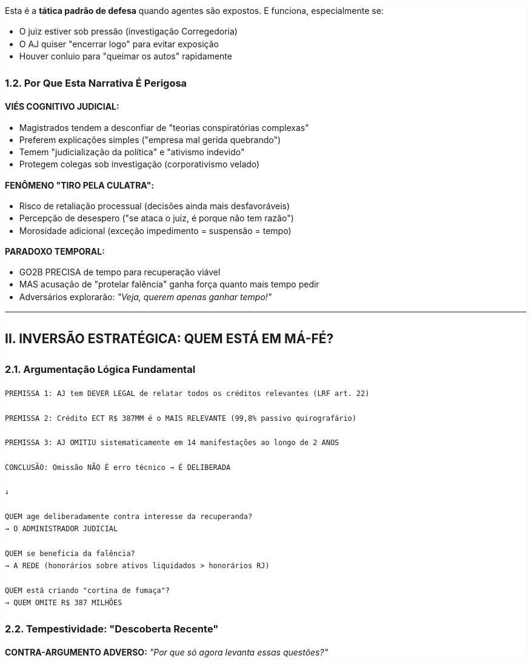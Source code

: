 Esta é a **tática padrão de defesa** quando agentes são expostos. E funciona, especialmente se:
- O juiz estiver sob pressão (investigação Corregedoria)
- O AJ quiser "encerrar logo" para evitar exposição
- Houver conluio para "queimar os autos" rapidamente

### 1.2. Por Que Esta Narrativa É Perigosa

**VIÉS COGNITIVO JUDICIAL:**
- Magistrados tendem a desconfiar de "teorias conspiratórias complexas"
- Preferem explicações simples ("empresa mal gerida quebrando")
- Temem "judicialização da política" e "ativismo indevido"
- Protegem colegas sob investigação (corporativismo velado)

**FENÔMENO "TIRO PELA CULATRA":**
- Risco de retaliação processual (decisões ainda mais desfavoráveis)
- Percepção de desespero ("se ataca o juiz, é porque não tem razão")
- Morosidade adicional (exceção impedimento = suspensão = tempo)

**PARADOXO TEMPORAL:**
- GO2B PRECISA de tempo para recuperação viável
- MAS acusação de "protelar falência" ganha força quanto mais tempo pedir
- Adversários explorarão: *"Veja, querem apenas ganhar tempo!"*

---

## II. INVERSÃO ESTRATÉGICA: QUEM ESTÁ EM MÁ-FÉ?

### 2.1. Argumentação Lógica Fundamental

```
PREMISSA 1: AJ tem DEVER LEGAL de relatar todos os créditos relevantes (LRF art. 22)

PREMISSA 2: Crédito ECT R$ 387MM é o MAIS RELEVANTE (99,8% passivo quirografário)

PREMISSA 3: AJ OMITIU sistematicamente em 14 manifestações ao longo de 2 ANOS

CONCLUSÃO: Omissão NÃO É erro técnico → É DELIBERADA

↓

QUEM age deliberadamente contra interesse da recuperanda?
→ O ADMINISTRADOR JUDICIAL

QUEM se beneficia da falência?
→ A REDE (honorários sobre ativos liquidados > honorários RJ)

QUEM está criando "cortina de fumaça"?
→ QUEM OMITE R$ 387 MILHÕES
```

### 2.2. Tempestividade: "Descoberta Recente"

**CONTRA-ARGUMENTO ADVERSO:** *"Por que só agora levanta essas questões?"*
